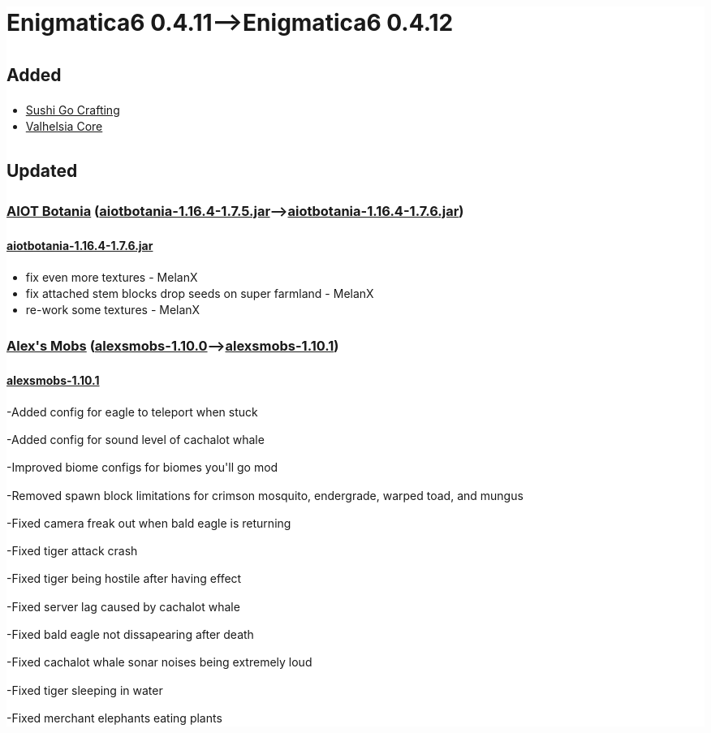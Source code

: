 # Enigmatica6 0.4.11⟶Enigmatica6 0.4.12

## Added

* [Sushi Go Crafting](https://www.curseforge.com/minecraft/mc-mods/sushigocrafting)
* [Valhelsia Core](https://www.curseforge.com/minecraft/mc-mods/valhelsia-core)

## Updated

### [AIOT Botania](https://www.curseforge.com/minecraft/mc-mods/aiot-botania) ([aiotbotania-1.16.4-1.7.5.jar](https://www.curseforge.com/minecraft/mc-mods/aiot-botania/files/3261322)⟶[aiotbotania-1.16.4-1.7.6.jar](https://www.curseforge.com/minecraft/mc-mods/aiot-botania/files/3310699))

#### [aiotbotania-1.16.4-1.7.6.jar](https://www.curseforge.com/minecraft/mc-mods/aiot-botania/files/3310699)

* fix even more textures - MelanX
* fix attached stem blocks drop seeds on super farmland - MelanX
* re-work some textures - MelanX

### [Alex's Mobs](https://www.curseforge.com/minecraft/mc-mods/alexs-mobs) ([alexsmobs-1.10.0](https://www.curseforge.com/minecraft/mc-mods/alexs-mobs/files/3297742)⟶[alexsmobs-1.10.1](https://www.curseforge.com/minecraft/mc-mods/alexs-mobs/files/3308459))

#### [alexsmobs-1.10.1](https://www.curseforge.com/minecraft/mc-mods/alexs-mobs/files/3308459)

-Added config for eagle to teleport when stuck

-Added config for sound level of cachalot whale

-Improved biome configs for biomes you'll go mod

-Removed spawn block limitations for crimson mosquito, endergrade, warped toad, and mungus

-Fixed camera freak out when bald eagle is returning

-Fixed tiger attack crash

-Fixed tiger being hostile after having effect

-Fixed server lag caused by cachalot whale

-Fixed bald eagle not dissapearing after death

-Fixed cachalot whale sonar noises being extremely loud

-Fixed tiger sleeping in water

-Fixed merchant elephants eating plants
